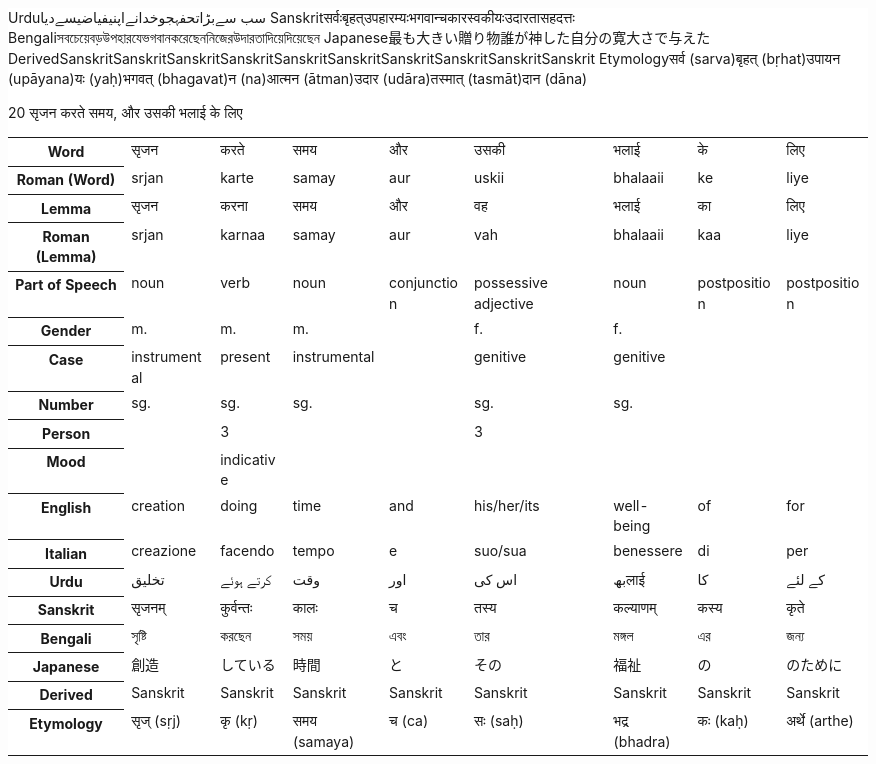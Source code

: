 <tr><th>Urdu</th><td>سب سے</td><td>بڑا</td><td>تحفہ</td><td>جو</td><td>خدا</td><td>نے</td><td>اپنی</td><td>فیاضی</td><td>سے</td><td>دیا</td></tr>
<tr><th>Sanskrit</th><td>सर्वः</td><td>बृहत्</td><td>उपहारम्</td><td>यः</td><td>भगवान्</td><td>चकार</td><td>स्वकीयः</td><td>उदारता</td><td>सह</td><td>दत्तः</td></tr>
<tr><th>Bengali</th><td>সবচেয়ে</td><td>বড়</td><td>উপহার</td><td>যে</td><td>ভগবান</td><td>করেছেন</td><td>নিজের</td><td>উদারতা</td><td>দিয়ে</td><td>দিয়েছেন</td></tr>
<tr><th>Japanese</th><td>最も</td><td>大きい</td><td>贈り物</td><td>誰が</td><td>神</td><td>した</td><td>自分の</td><td>寛大さ</td><td>で</td><td>与えた</td></tr>
<tr><th>Derived</th><td>Sanskrit</td><td>Sanskrit</td><td>Sanskrit</td><td>Sanskrit</td><td>Sanskrit</td><td>Sanskrit</td><td>Sanskrit</td><td>Sanskrit</td><td>Sanskrit</td><td>Sanskrit</td></tr>
<tr><th>Etymology</th><td>सर्व (sarva)</td><td>बृहत् (bṛhat)</td><td>उपायन (upāyana)</td><td>यः (yaḥ)</td><td>भगवत् (bhagavat)</td><td>न (na)</td><td>आत्मन (ātman)</td><td>उदार (udāra)</td><td>तस्मात् (tasmāt)</td><td>दान (dāna)</td></tr>
</table>

20 सृजन करते समय, और उसकी भलाई के लिए

<table>
<tr><th>Word</th><td>सृजन</td><td>करते</td><td>समय</td><td>और</td><td>उसकी</td><td>भलाई</td><td>के</td><td>लिए</td></tr>
<tr><th>Roman (Word)</th><td>srjan</td><td>karte</td><td>samay</td><td>aur</td><td>uskii</td><td>bhalaaii</td><td>ke</td><td>liye</td></tr>
<tr><th>Lemma</th><td>सृजन</td><td>करना</td><td>समय</td><td>और</td><td>वह</td><td>भलाई</td><td>का</td><td>लिए</td></tr>
<tr><th>Roman (Lemma)</th><td>srjan</td><td>karnaa</td><td>samay</td><td>aur</td><td>vah</td><td>bhalaaii</td><td>kaa</td><td>liye</td></tr>
<tr><th>Part of Speech</th><td>noun</td><td>verb</td><td>noun</td><td>conjunction</td><td>possessive adjective</td><td>noun</td><td>postposition</td><td>postposition</td></tr>
<tr><th>Gender</th><td>m.</td><td>m.</td><td>m.</td><td></td><td>f.</td><td>f.</td><td></td><td></td></tr>
<tr><th>Case</th><td>instrumental</td><td>present</td><td>instrumental</td><td></td><td>genitive</td><td>genitive</td><td></td><td></td></tr>
<tr><th>Number</th><td>sg.</td><td>sg.</td><td>sg.</td><td></td><td>sg.</td><td>sg.</td><td></td><td></td></tr>
<tr><th>Person</th><td></td><td>3</td><td></td><td></td><td>3</td><td></td><td></td><td></td></tr>
<tr><th>Mood</th><td></td><td>indicative</td><td></td><td></td><td></td><td></td><td></td><td></td></tr>
<tr><th>English</th><td>creation</td><td>doing</td><td>time</td><td>and</td><td>his/her/its</td><td>well-being</td><td>of</td><td>for</td></tr>
<tr><th>Italian</th><td>creazione</td><td>facendo</td><td>tempo</td><td>e</td><td>suo/sua</td><td>benessere</td><td>di</td><td>per</td></tr>
<tr><th>Urdu</th><td>تخلیق</td><td>کرتے ہوئے</td><td>وقت</td><td>اور</td><td>اس کی</td><td>بھलाई</td><td>کا</td><td>کے لئے</td></tr>
<tr><th>Sanskrit</th><td>सृजनम्</td><td>कुर्वन्तः</td><td>कालः</td><td>च</td><td>तस्य</td><td>कल्याणम्</td><td>कस्य</td><td>कृते</td></tr>
<tr><th>Bengali</th><td>সৃষ্টি</td><td>করছেন</td><td>সময়</td><td>এবং</td><td>তার</td><td>মঙ্গল</td><td>এর</td><td>জন্য</td></tr>
<tr><th>Japanese</th><td>創造</td><td>している</td><td>時間</td><td>と</td><td>その</td><td>福祉</td><td>の</td><td>のために</td></tr>
<tr><th>Derived</th><td>Sanskrit</td><td>Sanskrit</td><td>Sanskrit</td><td>Sanskrit</td><td>Sanskrit</td><td>Sanskrit</td><td>Sanskrit</td><td>Sanskrit</td></tr>
<tr><th>Etymology</th><td>सृज् (sṛj)</td><td>कृ (kṛ)</td><td>समय (samaya)</td><td>च (ca)</td><td>सः (saḥ)</td><td>भद्र (bhadra)</td><td>कः (kaḥ)</td><td>अर्थे (arthe)</td></tr>
</table>
